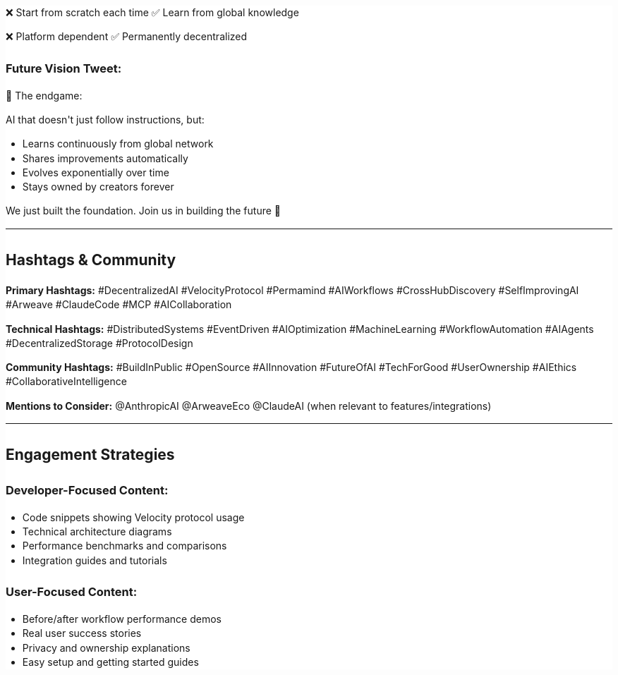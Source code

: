 ❌ Start from scratch each time
✅ Learn from global knowledge

❌ Platform dependent
✅ Permanently decentralized

### Future Vision Tweet:

🔮 The endgame:

AI that doesn't just follow instructions, but:

- Learns continuously from global network
- Shares improvements automatically
- Evolves exponentially over time
- Stays owned by creators forever

We just built the foundation. Join us in building the future 🚀

---

## Hashtags & Community

**Primary Hashtags:**
#DecentralizedAI #VelocityProtocol #Permamind #AIWorkflows #CrossHubDiscovery #SelfImprovingAI #Arweave #ClaudeCode #MCP #AICollaboration

**Technical Hashtags:**
#DistributedSystems #EventDriven #AIOptimization #MachineLearning #WorkflowAutomation #AIAgents #DecentralizedStorage #ProtocolDesign

**Community Hashtags:**
#BuildInPublic #OpenSource #AIInnovation #FutureOfAI #TechForGood #UserOwnership #AIEthics #CollaborativeIntelligence

**Mentions to Consider:**
@AnthropicAI @ArweaveEco @ClaudeAI (when relevant to features/integrations)

---

## Engagement Strategies

### Developer-Focused Content:

- Code snippets showing Velocity protocol usage
- Technical architecture diagrams
- Performance benchmarks and comparisons
- Integration guides and tutorials

### User-Focused Content:

- Before/after workflow performance demos
- Real user success stories
- Privacy and ownership explanations
- Easy setup and getting started guides
